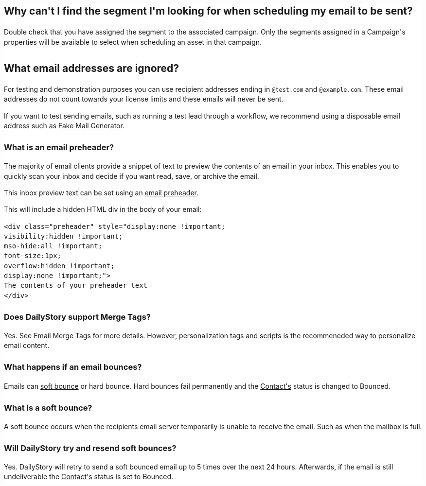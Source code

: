 ## Why can't I find the segment I'm looking for when scheduling my email to be sent?
Double check that you have assigned the segment to the associated campaign. Only the segments assigned in a Campaign's properties will be available to select when scheduling an asset in that campaign. 

## What email addresses are ignored?<a name="ignored-email-addresses"></a>
For testing and demonstration purposes you can use recipient addresses ending in <code>@test.com</code> and <code>@example.com</code>. These email addresses do not count towards your license limits and these emails will never be sent.

If you want to test sending emails, such as running a test lead through a workflow, we recommend using a disposable email address such as <a href="http://www.fakemailgenerator.com/" rel="noopener noreferrer">Fake Mail Generator</a>.

### What is an email preheader?<a name="faq-preheader"></a>
The majority of email clients provide a snippet of text to preview the contents of an email in your inbox. This enables you to quickly scan your inbox and decide if you want read, save, or archive the email.

This inbox preview text can be set using an [email preheader](https://www.dailystory.com/blog/email-preheader-improve-open-rates/).

This will include a hidden HTML div in the body of your email:
	
<pre class="brush: html">
&lt;div class="preheader" style="display:none !important;
visibility:hidden !important;
mso-hide:all !important;
font-size:1px;
overflow:hidden !important;
display:none !important;"&gt;
The contents of your preheader text
&lt;/div&gt;
</pre>

### Does DailyStory support Merge Tags?<a name="faq-merge-tags"></a>
Yes. See [Email Merge Tags](#merge-tags) for more details. However, [personalization tags and scripts](https://docs.dailystory.com/personalization) is the recommeneded way to personalize email content.

### What happens if an email bounces?<a name="faq-bounce"></a>
Emails can [soft bounce](#faq-soft-bounce) or hard bounce. Hard bounces fail permanently and the [Contact's](/contacts) status is changed to Bounced.

### What is a soft bounce?<a name="faq-soft-bounce"></a>
A soft bounce occurs when the recipients email server temporarily is unable to receive the email. Such as when the mailbox is full.

### Will DailyStory try and resend soft bounces?<a name="faq-resend"></a>
Yes.  DailyStory will retry to send a soft bounced email up to 5 times over the next 24 hours. Afterwards, if the email is still undeliverable the [Contact's](/contacts) status is set to Bounced.
